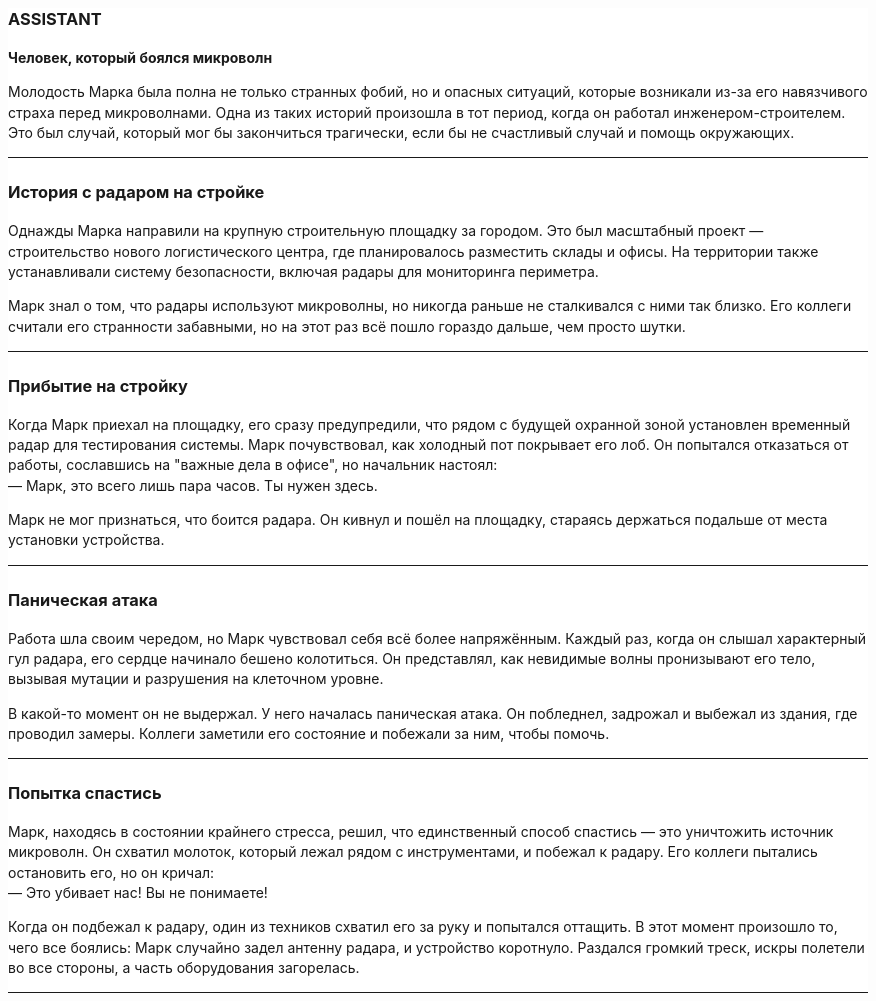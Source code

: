 ### ASSISTANT
**Человек, который боялся микроволн**

Молодость Марка была полна не только странных фобий, но и опасных ситуаций, которые возникали из-за его навязчивого страха перед микроволнами. Одна из таких историй произошла в тот период, когда он работал инженером-строителем. Это был случай, который мог бы закончиться трагически, если бы не счастливый случай и помощь окружающих.

---

### **История с радаром на стройке**
Однажды Марка направили на крупную строительную площадку за городом. Это был масштабный проект — строительство нового логистического центра, где планировалось разместить склады и офисы. На территории также устанавливали систему безопасности, включая радары для мониторинга периметра.

Марк знал о том, что радары используют микроволны, но никогда раньше не сталкивался с ними так близко. Его коллеги считали его странности забавными, но на этот раз всё пошло гораздо дальше, чем просто шутки.

---

### **Прибытие на стройку**
Когда Марк приехал на площадку, его сразу предупредили, что рядом с будущей охранной зоной установлен временный радар для тестирования системы. Марк почувствовал, как холодный пот покрывает его лоб. Он попытался отказаться от работы, сославшись на "важные дела в офисе", но начальник настоял:  
— Марк, это всего лишь пара часов. Ты нужен здесь.  

Марк не мог признаться, что боится радара. Он кивнул и пошёл на площадку, стараясь держаться подальше от места установки устройства.

---

### **Паническая атака**
Работа шла своим чередом, но Марк чувствовал себя всё более напряжённым. Каждый раз, когда он слышал характерный гул радара, его сердце начинало бешено колотиться. Он представлял, как невидимые волны пронизывают его тело, вызывая мутации и разрушения на клеточном уровне.

В какой-то момент он не выдержал. У него началась паническая атака. Он побледнел, задрожал и выбежал из здания, где проводил замеры. Коллеги заметили его состояние и побежали за ним, чтобы помочь.

---

### **Попытка спастись**
Марк, находясь в состоянии крайнего стресса, решил, что единственный способ спастись — это уничтожить источник микроволн. Он схватил молоток, который лежал рядом с инструментами, и побежал к радару. Его коллеги пытались остановить его, но он кричал:  
— Это убивает нас! Вы не понимаете!  

Когда он подбежал к радару, один из техников схватил его за руку и попытался оттащить. В этот момент произошло то, чего все боялись: Марк случайно задел антенну радара, и устройство коротнуло. Раздался громкий треск, искры полетели во все стороны, а часть оборудования загорелась.

---
